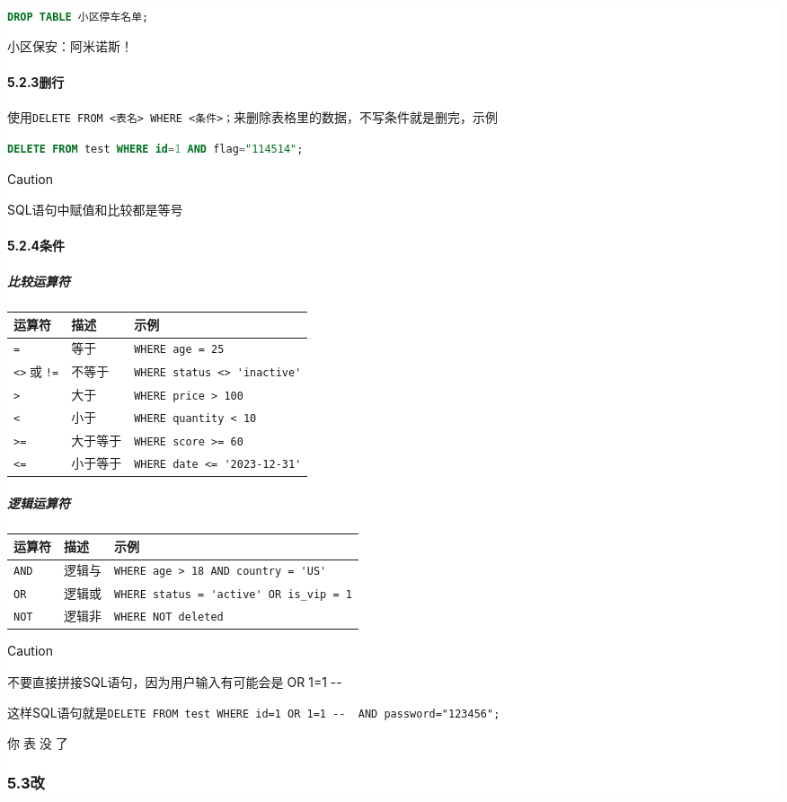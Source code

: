 ```sql
DROP TABLE 小区停车名单;
```

小区保安：阿米诺斯！

#### 5.2.3删行

使用`DELETE FROM <表名> WHERE <条件>；`来删除表格里的数据，不写条件就是删完，示例

```sql
DELETE FROM test WHERE id=1 AND flag="114514";
```

> [!CAUTION]
>
> SQL语句中赋值和比较都是等号

#### 5.2.4条件

##### 比较运算符

| 运算符       | 描述     | 示例                         |
| :----------- | :------- | :--------------------------- |
| `=`          | 等于     | `WHERE age = 25`             |
| `<>` 或 `!=` | 不等于   | `WHERE status <> 'inactive'` |
| `>`          | 大于     | `WHERE price > 100`          |
| `<`          | 小于     | `WHERE quantity < 10`        |
| `>=`         | 大于等于 | `WHERE score >= 60`          |
| `<=`         | 小于等于 | `WHERE date <= '2023-12-31'` |

##### 逻辑运算符

| 运算符 | 描述   | 示例                                    |
| :----- | :----- | :-------------------------------------- |
| `AND`  | 逻辑与 | `WHERE age > 18 AND country = 'US'`     |
| `OR`   | 逻辑或 | `WHERE status = 'active' OR is_vip = 1` |
| `NOT`  | 逻辑非 | `WHERE NOT deleted`                     |

> [!CAUTION]
>
> 不要直接拼接SQL语句，因为用户输入有可能会是 OR 1=1 --
>
> 这样SQL语句就是`DELETE FROM test WHERE id=1 OR 1=1 --  AND password="123456";`
>
> 你 表 没 了

### 5.3改
